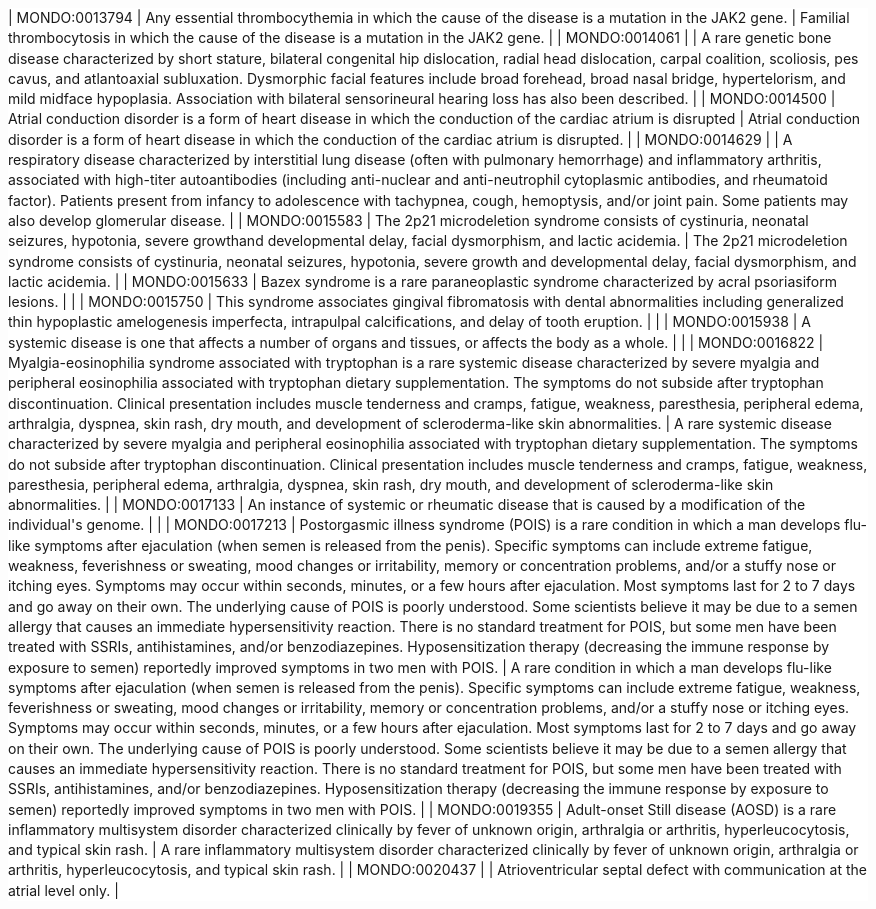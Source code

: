 | MONDO:0013794 | Any essential thrombocythemia in which the cause of the disease is a mutation in the JAK2 gene. | Familial thrombocytosis in which the cause of the disease is a mutation in the JAK2 gene. |
| MONDO:0014061 | | A rare genetic bone disease characterized by short stature, bilateral congenital hip dislocation, radial head dislocation, carpal coalition, scoliosis, pes cavus, and atlantoaxial subluxation. Dysmorphic facial features include broad forehead, broad nasal bridge, hypertelorism, and mild midface hypoplasia. Association with bilateral sensorineural hearing loss has also been described. |
| MONDO:0014500 | Atrial conduction disorder is a form of heart disease in which the conduction of the cardiac atrium is disrupted | Atrial conduction disorder is a form of heart disease in which the conduction of the cardiac atrium is disrupted. |
| MONDO:0014629 | | A respiratory disease characterized by interstitial lung disease (often with pulmonary hemorrhage) and inflammatory arthritis, associated with high-titer autoantibodies (including anti-nuclear and anti-neutrophil cytoplasmic antibodies, and rheumatoid factor). Patients present from infancy to adolescence with tachypnea, cough, hemoptysis, and/or joint pain. Some patients may also develop glomerular disease. |
| MONDO:0015583 | The 2p21 microdeletion syndrome consists of cystinuria, neonatal seizures, hypotonia, severe growthand developmental delay, facial dysmorphism, and lactic acidemia. | The 2p21 microdeletion syndrome consists of cystinuria, neonatal seizures, hypotonia, severe growth and developmental delay, facial dysmorphism, and lactic acidemia. |
| MONDO:0015633 | Bazex syndrome is a rare paraneoplastic syndrome characterized by acral psoriasiform lesions. | |
| MONDO:0015750 | This syndrome associates gingival fibromatosis with dental abnormalities including generalized thin hypoplastic amelogenesis imperfecta, intrapulpal calcifications, and delay of tooth eruption. | |
| MONDO:0015938 | A systemic disease is one that affects a number of organs and tissues, or affects the body as a whole. | |
| MONDO:0016822 | Myalgia-eosinophilia syndrome associated with tryptophan is a rare systemic disease characterized by severe myalgia and peripheral eosinophilia associated with tryptophan dietary supplementation. The symptoms do not subside after tryptophan discontinuation. Clinical presentation includes muscle tenderness and cramps, fatigue, weakness, paresthesia, peripheral edema, arthralgia, dyspnea, skin rash, dry mouth, and development of scleroderma-like skin abnormalities. | A rare systemic disease characterized by severe myalgia and peripheral eosinophilia associated with tryptophan dietary supplementation. The symptoms do not subside after tryptophan discontinuation. Clinical presentation includes muscle tenderness and cramps, fatigue, weakness, paresthesia, peripheral edema, arthralgia, dyspnea, skin rash, dry mouth, and development of scleroderma-like skin abnormalities. |
| MONDO:0017133 | An instance of systemic or rheumatic disease that is caused by a modification of the individual's genome. | |
| MONDO:0017213 | Postorgasmic illness syndrome (POIS) is a rare condition in which a man develops flu-like symptoms after ejaculation (when semen is released from the penis). Specific symptoms can include extreme fatigue, weakness, feverishness or sweating, mood changes or irritability, memory or concentration problems, and/or a stuffy nose or itching eyes. Symptoms may occur within seconds, minutes, or a few hours after ejaculation. Most symptoms last for 2 to 7 days and go away on their own. The underlying cause of POIS is poorly understood. Some scientists believe it may be due to a semen allergy that causes an immediate hypersensitivity reaction. There is no standard treatment for POIS, but some men have been treated with SSRIs, antihistamines, and/or benzodiazepines. Hyposensitization therapy (decreasing the immune response by exposure to semen) reportedly improved symptoms in two men with POIS. | A rare condition in which a man develops flu-like symptoms after ejaculation (when semen is released from the penis). Specific symptoms can include extreme fatigue, weakness, feverishness or sweating, mood changes or irritability, memory or concentration problems, and/or a stuffy nose or itching eyes. Symptoms may occur within seconds, minutes, or a few hours after ejaculation. Most symptoms last for 2 to 7 days and go away on their own. The underlying cause of POIS is poorly understood. Some scientists believe it may be due to a semen allergy that causes an immediate hypersensitivity reaction. There is no standard treatment for POIS, but some men have been treated with SSRIs, antihistamines, and/or benzodiazepines. Hyposensitization therapy (decreasing the immune response by exposure to semen) reportedly improved symptoms in two men with POIS. |
| MONDO:0019355 | Adult-onset Still disease (AOSD) is a rare inflammatory multisystem disorder characterized clinically by fever of unknown origin, arthralgia or arthritis, hyperleucocytosis, and typical skin rash. | A rare inflammatory multisystem disorder characterized clinically by fever of unknown origin, arthralgia or arthritis, hyperleucocytosis, and typical skin rash. |
| MONDO:0020437 | | Atrioventricular septal defect with communication at the atrial level only. |